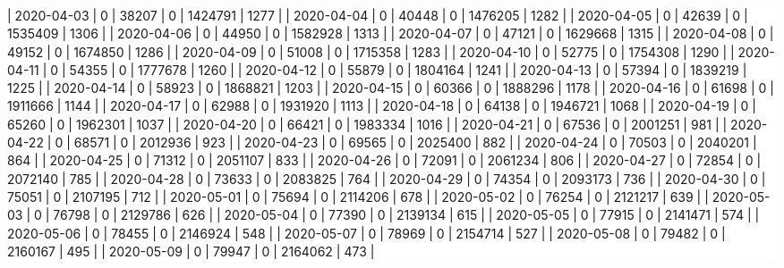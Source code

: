 | 2020-04-03 | 0 | 38207 | 0 | 1424791 | 1277 |
| 2020-04-04 | 0 | 40448 | 0 | 1476205 | 1282 |
| 2020-04-05 | 0 | 42639 | 0 | 1535409 | 1306 |
| 2020-04-06 | 0 | 44950 | 0 | 1582928 | 1313 |
| 2020-04-07 | 0 | 47121 | 0 | 1629668 | 1315 |
| 2020-04-08 | 0 | 49152 | 0 | 1674850 | 1286 |
| 2020-04-09 | 0 | 51008 | 0 | 1715358 | 1283 |
| 2020-04-10 | 0 | 52775 | 0 | 1754308 | 1290 |
| 2020-04-11 | 0 | 54355 | 0 | 1777678 | 1260 |
| 2020-04-12 | 0 | 55879 | 0 | 1804164 | 1241 |
| 2020-04-13 | 0 | 57394 | 0 | 1839219 | 1225 |
| 2020-04-14 | 0 | 58923 | 0 | 1868821 | 1203 |
| 2020-04-15 | 0 | 60366 | 0 | 1888296 | 1178 |
| 2020-04-16 | 0 | 61698 | 0 | 1911666 | 1144 |
| 2020-04-17 | 0 | 62988 | 0 | 1931920 | 1113 |
| 2020-04-18 | 0 | 64138 | 0 | 1946721 | 1068 |
| 2020-04-19 | 0 | 65260 | 0 | 1962301 | 1037 |
| 2020-04-20 | 0 | 66421 | 0 | 1983334 | 1016 |
| 2020-04-21 | 0 | 67536 | 0 | 2001251 | 981 |
| 2020-04-22 | 0 | 68571 | 0 | 2012936 | 923 |
| 2020-04-23 | 0 | 69565 | 0 | 2025400 | 882 |
| 2020-04-24 | 0 | 70503 | 0 | 2040201 | 864 |
| 2020-04-25 | 0 | 71312 | 0 | 2051107 | 833 |
| 2020-04-26 | 0 | 72091 | 0 | 2061234 | 806 |
| 2020-04-27 | 0 | 72854 | 0 | 2072140 | 785 |
| 2020-04-28 | 0 | 73633 | 0 | 2083825 | 764 |
| 2020-04-29 | 0 | 74354 | 0 | 2093173 | 736 |
| 2020-04-30 | 0 | 75051 | 0 | 2107195 | 712 |
| 2020-05-01 | 0 | 75694 | 0 | 2114206 | 678 |
| 2020-05-02 | 0 | 76254 | 0 | 2121217 | 639 |
| 2020-05-03 | 0 | 76798 | 0 | 2129786 | 626 |
| 2020-05-04 | 0 | 77390 | 0 | 2139134 | 615 |
| 2020-05-05 | 0 | 77915 | 0 | 2141471 | 574 |
| 2020-05-06 | 0 | 78455 | 0 | 2146924 | 548 |
| 2020-05-07 | 0 | 78969 | 0 | 2154714 | 527 |
| 2020-05-08 | 0 | 79482 | 0 | 2160167 | 495 |
| 2020-05-09 | 0 | 79947 | 0 | 2164062 | 473 |